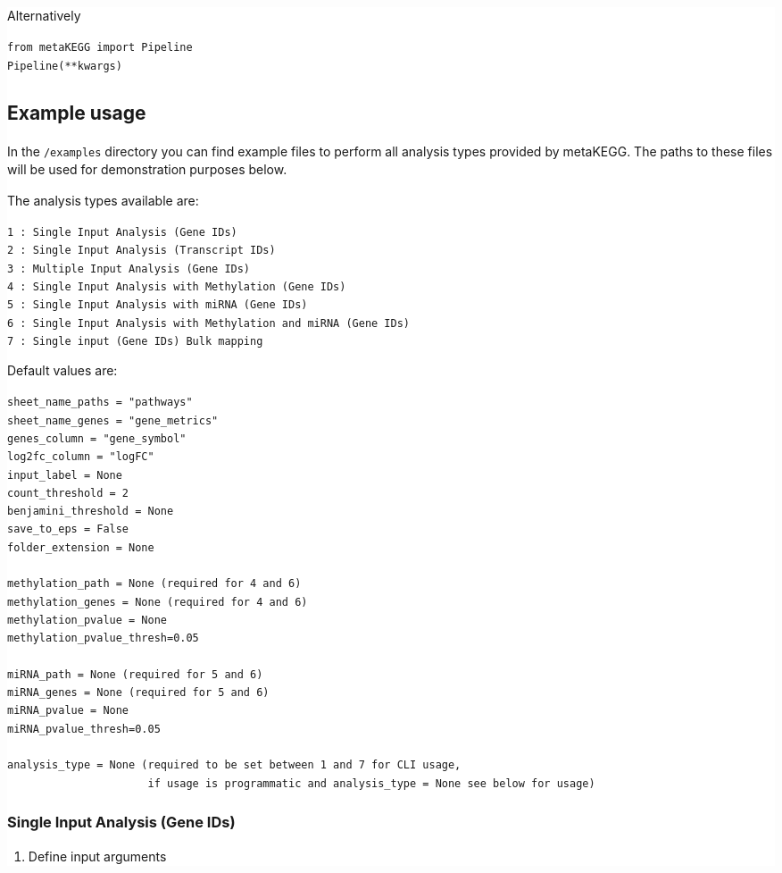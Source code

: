 Alternatively
```
from metaKEGG import Pipeline
Pipeline(**kwargs)
```

## Example usage

In the `/examples` directory you can find example files to perform all analysis types provided by metaKEGG.
The paths to these files will be used for demonstration purposes below.

The analysis types available are:

```
1 : Single Input Analysis (Gene IDs)
2 : Single Input Analysis (Transcript IDs)
3 : Multiple Input Analysis (Gene IDs)
4 : Single Input Analysis with Methylation (Gene IDs)
5 : Single Input Analysis with miRNA (Gene IDs) 
6 : Single Input Analysis with Methylation and miRNA (Gene IDs)
7 : Single input (Gene IDs) Bulk mapping
```

Default values are:

```
sheet_name_paths = "pathways"
sheet_name_genes = "gene_metrics"
genes_column = "gene_symbol"
log2fc_column = "logFC"
input_label = None
count_threshold = 2
benjamini_threshold = None
save_to_eps = False
folder_extension = None

methylation_path = None (required for 4 and 6)
methylation_genes = None (required for 4 and 6)
methylation_pvalue = None 
methylation_pvalue_thresh=0.05

miRNA_path = None (required for 5 and 6)
miRNA_genes = None (required for 5 and 6)
miRNA_pvalue = None
miRNA_pvalue_thresh=0.05

analysis_type = None (required to be set between 1 and 7 for CLI usage,
                      if usage is programmatic and analysis_type = None see below for usage)
```

### Single Input Analysis (Gene IDs)

1. Define input arguments
